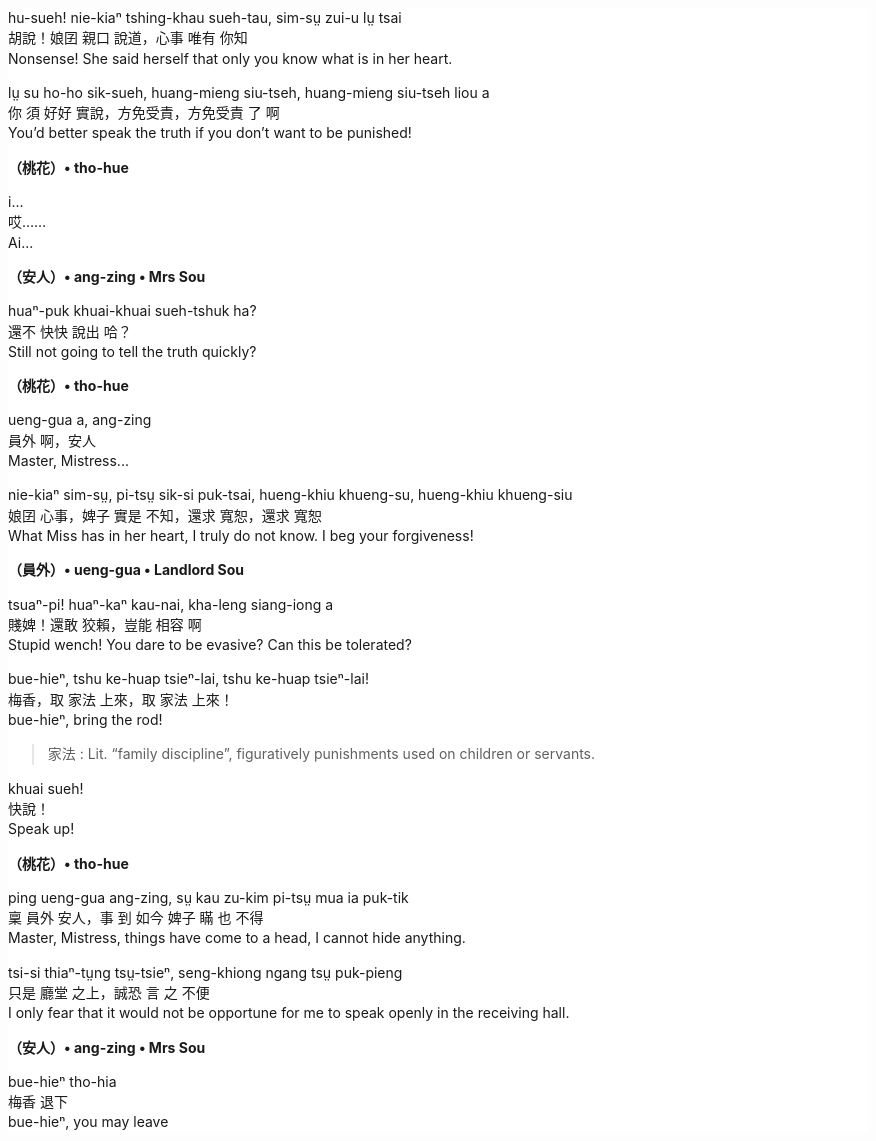 hu-sueh! nie-kiaⁿ tshing-khau sueh-tau, sim-sṳ zui-u lṳ tsai<br/>
胡說！娘囝 親口 說道，心事 唯有 你知<br/>
Nonsense! She said herself that only you know what is in her heart.

lṳ su ho-ho sik-sueh, huang-mieng siu-tseh, huang-mieng siu-tseh liou a<br/>
你 須 好好 實說，方免受責，方免受責 了 啊<br/>
You’d better speak the truth if you don’t want to be punished!

**（桃花）• tho-hue**

i...<br/>
哎……<br/>
Ai...

**（安人）• ang-zing • Mrs Sou**

huaⁿ-puk khuai-khuai sueh-tshuk ha?<br/>
還不 快快 說出 哈？<br/>
Still not going to tell the truth quickly?

**（桃花）• tho-hue**

ueng-gua a, ang-zing<br/>
員外 啊，安人<br/>
Master, Mistress...

nie-kiaⁿ sim-sṳ, pi-tsṳ sik-si puk-tsai, hueng-khiu khueng-su, hueng-khiu khueng-siu<br/>
娘囝 心事，婢子 實是 不知，還求 寬恕，還求 寬恕<br/>
What Miss has in her heart, I truly do not know. I beg your forgiveness!

**（員外）• ueng-gua • Landlord Sou**

tsuaⁿ-pi! huaⁿ-kaⁿ kau-nai, kha-leng siang-iong a<br/>
賤婢！還敢 狡賴，豈能 相容 啊<br/>
Stupid wench! You dare to be evasive? Can this be tolerated?

bue-hieⁿ, tshu ke-huap tsieⁿ-lai, tshu ke-huap tsieⁿ-lai!<br/>
梅香，取 家法 上來，取 家法 上來！<br/>
bue-hieⁿ, bring the rod!

> 家法 : Lit. “family discipline”, figuratively punishments used on children or servants.

khuai sueh!<br/>
快說！<br/>
Speak up!

**（桃花）• tho-hue**

ping ueng-gua ang-zing, sṳ kau zu-kim pi-tsṳ mua ia puk-tik<br/>
稟 員外 安人，事 到 如今 婢子 瞞 也 不得<br/>
Master, Mistress, things have come to a head, I cannot hide anything.

tsi-si thiaⁿ-tṳng tsṳ-tsieⁿ, seng-khiong ngang tsṳ puk-pieng <br/>
只是 廳堂 之上，誠恐 言 之 不便<br/>
I only fear that it would not be opportune for me to speak openly in the receiving hall.

**（安人）• ang-zing • Mrs Sou**

bue-hieⁿ tho-hia<br/>
梅香 退下<br/>
bue-hieⁿ, you may leave
